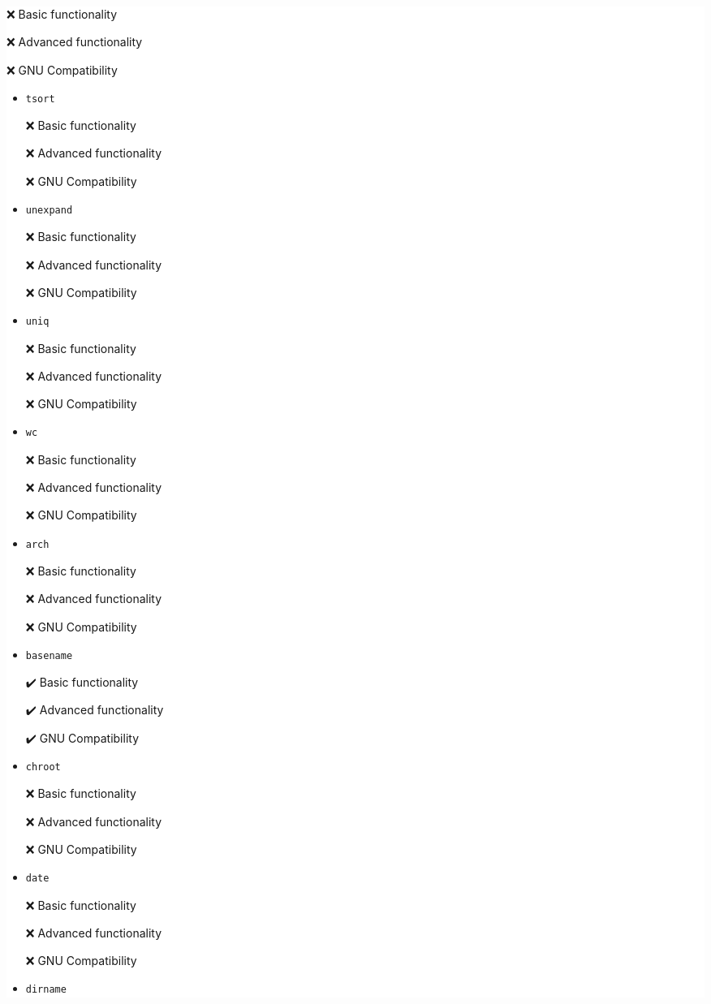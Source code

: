   ❌ Basic functionality

  ❌ Advanced functionality

  ❌ GNU Compatibility
* `tsort`

  ❌ Basic functionality

  ❌ Advanced functionality

  ❌ GNU Compatibility
* `unexpand`

  ❌ Basic functionality

  ❌ Advanced functionality

  ❌ GNU Compatibility
* `uniq`

  ❌ Basic functionality

  ❌ Advanced functionality

  ❌ GNU Compatibility
* `wc`

  ❌ Basic functionality

  ❌ Advanced functionality

  ❌ GNU Compatibility
* `arch`

  ❌ Basic functionality

  ❌ Advanced functionality

  ❌ GNU Compatibility
* `basename`

  ✔️ Basic functionality

  ✔️ Advanced functionality

  ✔️ GNU Compatibility
* `chroot`

  ❌ Basic functionality

  ❌ Advanced functionality

  ❌ GNU Compatibility
* `date`

  ❌ Basic functionality

  ❌ Advanced functionality

  ❌ GNU Compatibility
* `dirname`
